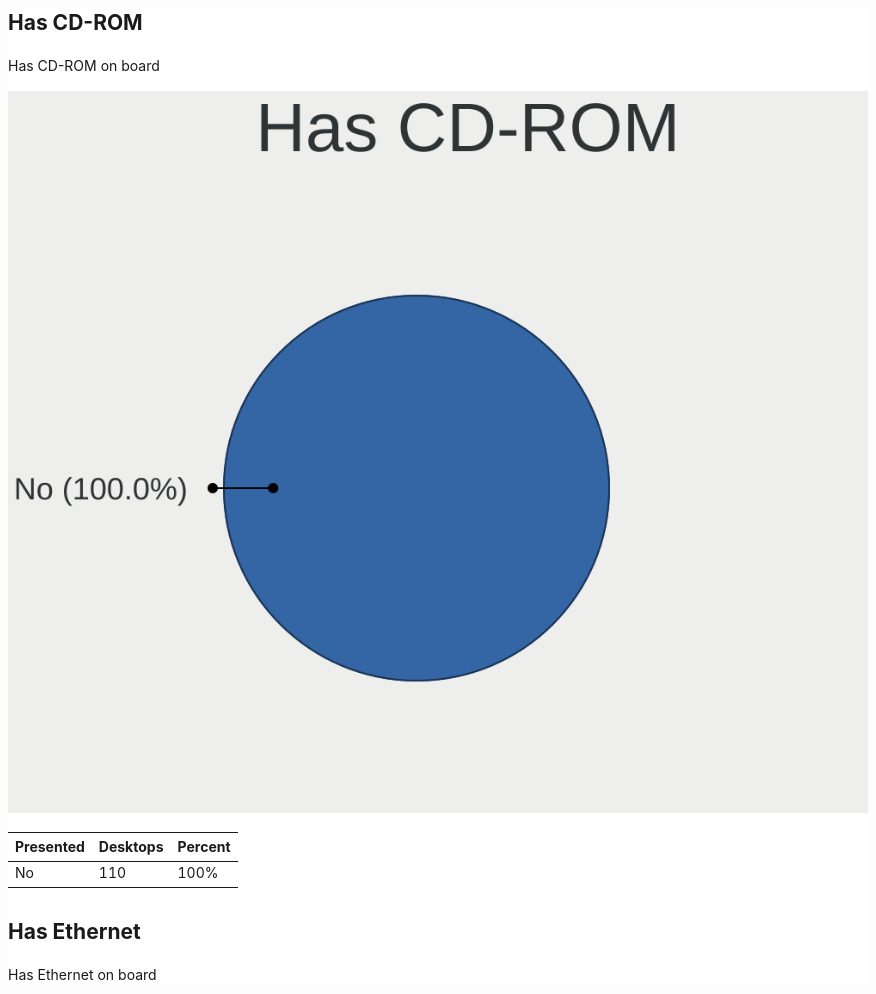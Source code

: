 Has CD-ROM
----------

Has CD-ROM on board

![Has CD-ROM](./images/pie_chart_bsd/node_has_cdrom.svg)


| Presented | Desktops | Percent |
|-----------|----------|---------|
| No        | 110      | 100%    |

Has Ethernet
------------

Has Ethernet on board
